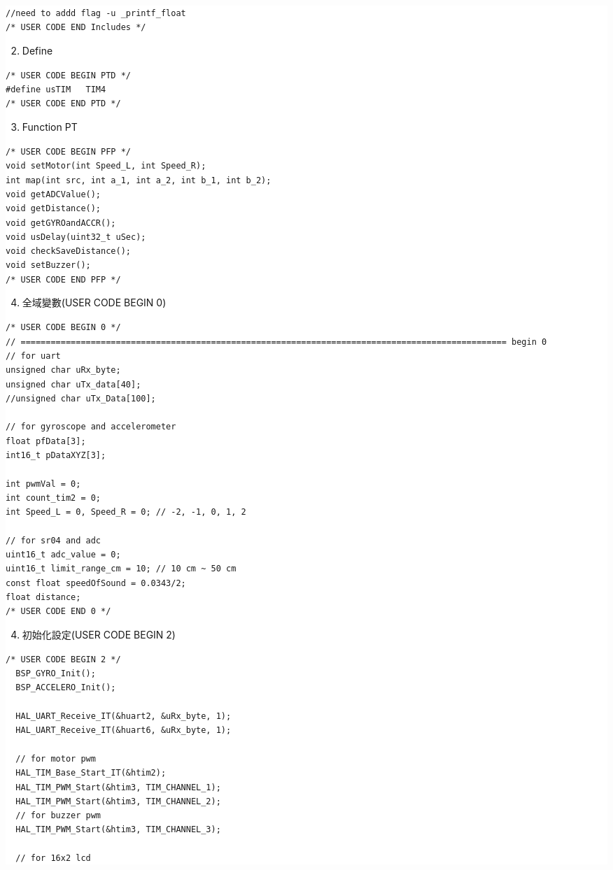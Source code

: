 ```c=
//need to addd flag -u _printf_float
/* USER CODE END Includes */
```
2. Define
```c=
/* USER CODE BEGIN PTD */
#define usTIM	TIM4
/* USER CODE END PTD */
```
3. Function PT
```c=
/* USER CODE BEGIN PFP */
void setMotor(int Speed_L, int Speed_R);
int map(int src, int a_1, int a_2, int b_1, int b_2);
void getADCValue();
void getDistance();
void getGYROandACCR();
void usDelay(uint32_t uSec);
void checkSaveDistance();
void setBuzzer();
/* USER CODE END PFP */
```
4. 全域變數(USER CODE BEGIN 0)
```c=
/* USER CODE BEGIN 0 */
// ================================================================================================= begin 0
// for uart
unsigned char uRx_byte;
unsigned char uTx_data[40];
//unsigned char uTx_Data[100];

// for gyroscope and accelerometer
float pfData[3];
int16_t pDataXYZ[3];

int pwmVal = 0;
int count_tim2 = 0;
int Speed_L = 0, Speed_R = 0; // -2, -1, 0, 1, 2

// for sr04 and adc
uint16_t adc_value = 0;
uint16_t limit_range_cm = 10; // 10 cm ~ 50 cm
const float speedOfSound = 0.0343/2;
float distance;
/* USER CODE END 0 */
```
4. 初始化設定(USER CODE BEGIN 2)
```c=
/* USER CODE BEGIN 2 */
  BSP_GYRO_Init();
  BSP_ACCELERO_Init();

  HAL_UART_Receive_IT(&huart2, &uRx_byte, 1);
  HAL_UART_Receive_IT(&huart6, &uRx_byte, 1);

  // for motor pwm
  HAL_TIM_Base_Start_IT(&htim2);
  HAL_TIM_PWM_Start(&htim3, TIM_CHANNEL_1);
  HAL_TIM_PWM_Start(&htim3, TIM_CHANNEL_2);
  // for buzzer pwm
  HAL_TIM_PWM_Start(&htim3, TIM_CHANNEL_3);

  // for 16x2 lcd
```